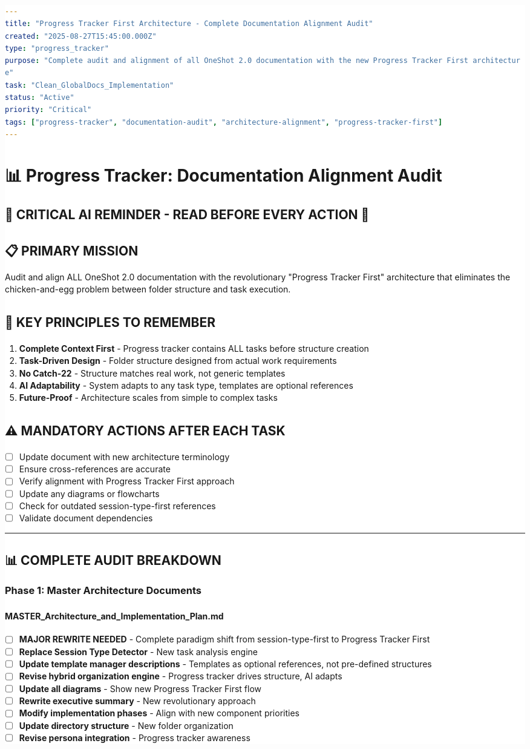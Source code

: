 ```yaml
---
title: "Progress Tracker First Architecture - Complete Documentation Alignment Audit"
created: "2025-08-27T15:45:00.000Z"
type: "progress_tracker"
purpose: "Complete audit and alignment of all OneShot 2.0 documentation with the new Progress Tracker First architecture"
task: "Clean_GlobalDocs_Implementation"
status: "Active"
priority: "Critical"
tags: ["progress-tracker", "documentation-audit", "architecture-alignment", "progress-tracker-first"]
---
```


# 📊 **Progress Tracker: Documentation Alignment Audit**

## 🚨 **CRITICAL AI REMINDER - READ BEFORE EVERY ACTION** 🚨

## 📋 **PRIMARY MISSION**
Audit and align ALL OneShot 2.0 documentation with the revolutionary "Progress Tracker First" architecture that eliminates the chicken-and-egg problem between folder structure and task execution.

## 🎯 **KEY PRINCIPLES TO REMEMBER**
1. **Complete Context First** - Progress tracker contains ALL tasks before structure creation
2. **Task-Driven Design** - Folder structure designed from actual work requirements
3. **No Catch-22** - Structure matches real work, not generic templates
4. **AI Adaptability** - System adapts to any task type, templates are optional references
5. **Future-Proof** - Architecture scales from simple to complex tasks

## ⚠️ **MANDATORY ACTIONS AFTER EACH TASK**
- [ ] Update document with new architecture terminology
- [ ] Ensure cross-references are accurate
- [ ] Verify alignment with Progress Tracker First approach
- [ ] Update any diagrams or flowcharts
- [ ] Check for outdated session-type-first references
- [ ] Validate document dependencies

---

## 📊 **COMPLETE AUDIT BREAKDOWN**

### **Phase 1: Master Architecture Documents**

#### **MASTER_Architecture_and_Implementation_Plan.md**
- [ ] **MAJOR REWRITE NEEDED** - Complete paradigm shift from session-type-first to Progress Tracker First
- [ ] **Replace Session Type Detector** - New task analysis engine
- [ ] **Update template manager descriptions** - Templates as optional references, not pre-defined structures
- [ ] **Revise hybrid organization engine** - Progress tracker drives structure, AI adapts
- [ ] **Update all diagrams** - Show new Progress Tracker First flow
- [ ] **Rewrite executive summary** - New revolutionary approach
- [ ] **Modify implementation phases** - Align with new component priorities
- [ ] **Update directory structure** - New folder organization
- [ ] **Revise persona integration** - Progress tracker awareness

